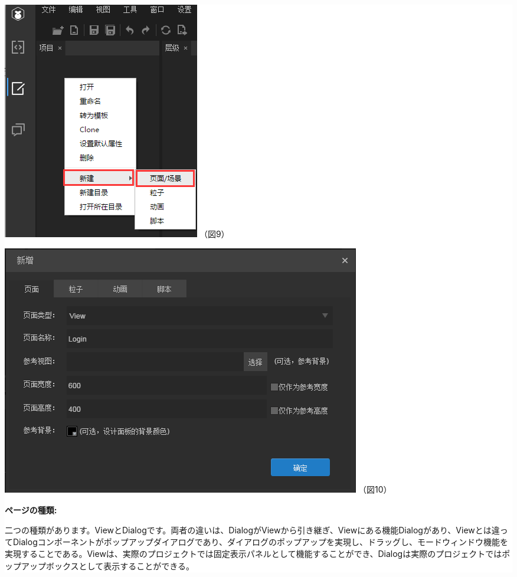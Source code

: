 ![9](9.jpg)
（図9）

![10](10.jpg)
（図10）

**ページの種類:**

二つの種類があります。ViewとDialogです。両者の違いは、DialogがViewから引き継ぎ、Viewにある機能Dialogがあり、Viewとは違ってDialogコンポーネントがポップアップダイアログであり、ダイアログのポップアップを実現し、ドラッグし、モードウィンドウ機能を実現することである。Viewは、実際のプロジェクトでは固定表示パネルとして機能することができ、Dialogは実際のプロジェクトではポップアップボックスとして表示することができる。
